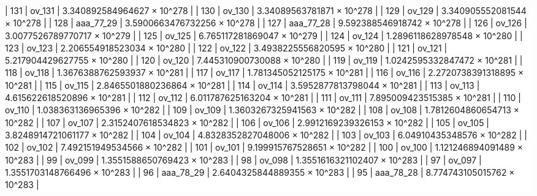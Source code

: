 | 131 | ov_131 | 3.340892584964627 × 10^278 |
| 130 | ov_130 | 3.34089563781871 × 10^278 |
| 129 | ov_129 | 3.340905552081544 × 10^278 |
| 128 | aaa_77_29 | 3.5900663476732256 × 10^278 |
| 127 | aaa_77_28 | 9.592388546918742 × 10^278 |
| 126 | ov_126 | 3.0077526789770717 × 10^279 |
| 125 | ov_125 | 6.765117281869047 × 10^279 |
| 124 | ov_124 | 1.2896118628978548 × 10^280 |
| 123 | ov_123 | 2.206554918523034 × 10^280 |
| 122 | ov_122 | 3.4938225556820595 × 10^280 |
| 121 | ov_121 | 5.217904429627755 × 10^280 |
| 120 | ov_120 | 7.445310900730088 × 10^280 |
| 119 | ov_119 | 1.0242595332847472 × 10^281 |
| 118 | ov_118 | 1.3676388762593937 × 10^281 |
| 117 | ov_117 | 1.781345052125175 × 10^281 |
| 116 | ov_116 | 2.2720738391318895 × 10^281 |
| 115 | ov_115 | 2.8465501880236864 × 10^281 |
| 114 | ov_114 | 3.5952877813798044 × 10^281 |
| 113 | ov_113 | 4.615622618520896 × 10^281 |
| 112 | ov_112 | 6.011787625163204 × 10^281 |
| 111 | ov_111 | 7.895009423515385 × 10^281 |
| 110 | ov_110 | 1.038363136965396 × 10^282 |
| 109 | ov_109 | 1.3603267325941563 × 10^282 |
| 108 | ov_108 | 1.7812604860654713 × 10^282 |
| 107 | ov_107 | 2.3152407618534823 × 10^282 |
| 106 | ov_106 | 2.9912169239326153 × 10^282 |
| 105 | ov_105 | 3.8248914721061177 × 10^282 |
| 104 | ov_104 | 4.8328352827048006 × 10^282 |
| 103 | ov_103 | 6.04910435348576 × 10^282 |
| 102 | ov_102 | 7.492151949534566 × 10^282 |
| 101 | ov_101 | 9.199915767528651 × 10^282 |
| 100 | ov_100 | 1.121246894091489 × 10^283 |
| 99 | ov_099 | 1.3551588650769423 × 10^283 |
| 98 | ov_098 | 1.3551616321102407 × 10^283 |
| 97 | ov_097 | 1.3551703148766496 × 10^283 |
| 96 | aaa_78_29 | 2.6404325844889355 × 10^283 |
| 95 | aaa_78_28 | 8.774743105015762 × 10^283 |